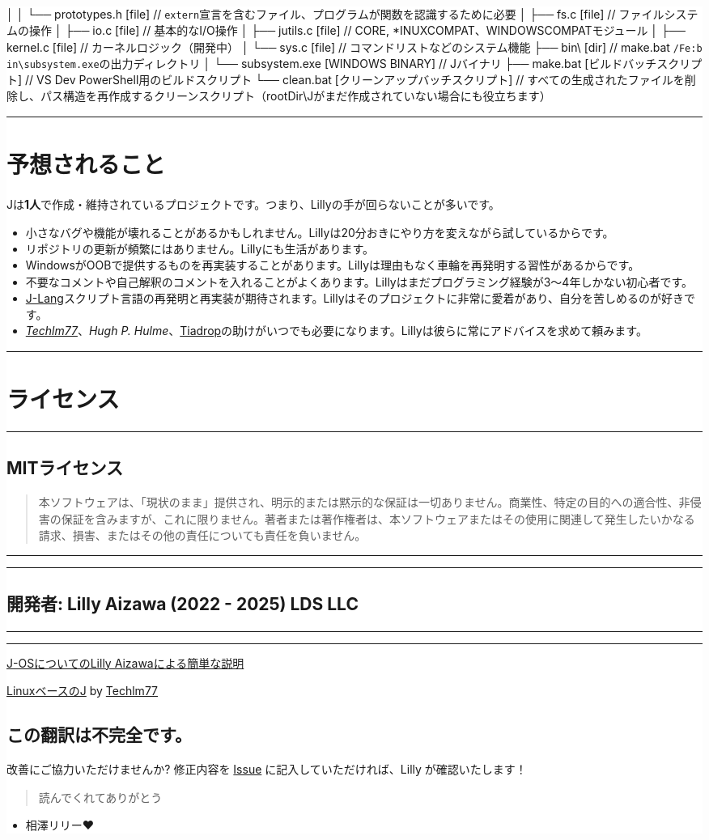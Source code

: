 │   │   └── prototypes.h [file]         // `extern`宣言を含むファイル、プログラムが関数を認識するために必要
│   ├── fs.c [file]                     // ファイルシステムの操作
│   ├── io.c [file]                     // 基本的なI/O操作
│   ├── jutils.c [file]                 // CORE, *INUXCOMPAT、WINDOWSCOMPATモジュール
│   ├── kernel.c [file]                 // カーネルロジック（開発中）
│   └── sys.c [file]                    // コマンドリストなどのシステム機能
├── bin\ [dir]                          // make.bat `/Fe:bin\subsystem.exe`の出力ディレクトリ
│   └── subsystem.exe [WINDOWS BINARY]  // Jバイナリ
├── make.bat [ビルドバッチスクリプト]   // VS Dev PowerShell用のビルドスクリプト
└── clean.bat [クリーンアップバッチスクリプト]    // すべての生成されたファイルを削除し、パス構造を再作成するクリーンスクリプト（rootDir\Jがまだ作成されていない場合にも役立ちます）
</codeblock> 

___

# 予想されること

Jは**1人**で作成・維持されているプロジェクトです。つまり、Lillyの手が回らないことが多いです。

- 小さなバグや機能が壊れることがあるかもしれません。Lillyは20分おきにやり方を変えながら試しているからです。
- リポジトリの更新が頻繁にはありません。Lillyにも生活があります。
- WindowsがOOBで提供するものを再実装することがあります。Lillyは理由もなく車輪を再発明する習性があるからです。
- 不要なコメントや自己解釈のコメントを入れることがよくあります。Lillyはまだプログラミング経験が3〜4年しかない初心者です。
- [J-Lang](https://github.com/jossgamerYT156/J-Lang)スクリプト言語の再発明と再実装が期待されます。Lillyはそのプロジェクトに非常に愛着があり、自分を苦しめるのが好きです。
- [*Techlm77*](https://github.com/Techlm77)、*Hugh P. Hulme*、[Tiadrop](https://github.com/tiadrop)の助けがいつでも必要になります。Lillyは彼らに常にアドバイスを求めて頼みます。

___

# ライセンス
___

## MITライセンス
> 本ソフトウェアは、「現状のまま」提供され、明示的または黙示的な保証は一切ありません。商業性、特定の目的への適合性、非侵害の保証を含みますが、これに限りません。著者または著作権者は、本ソフトウェアまたはその使用に関連して発生したいかなる請求、損害、またはその他の責任についても責任を負いません。

___

___

## 開発者: Lilly Aizawa (2022 - 2025) LDS LLC

___

___

[J-OSについてのLilly Aizawaによる簡単な説明](https://lillydevstudios.neocities.org/home/about/J-OS/)

[LinuxベースのJ](https://techlm77.co.uk/J-OS/) by [Techlm77](https://www.github.com/Techlm77/)

## この翻訳は不完全です。

改善にご協力いただけませんか? 修正内容を [Issue](https://github.com/jossgamerYT156/WSj/issues) に記入していただければ、Lilly が確認いたします！

> 読んでくれてありがとう
- 相澤リリー❤️
